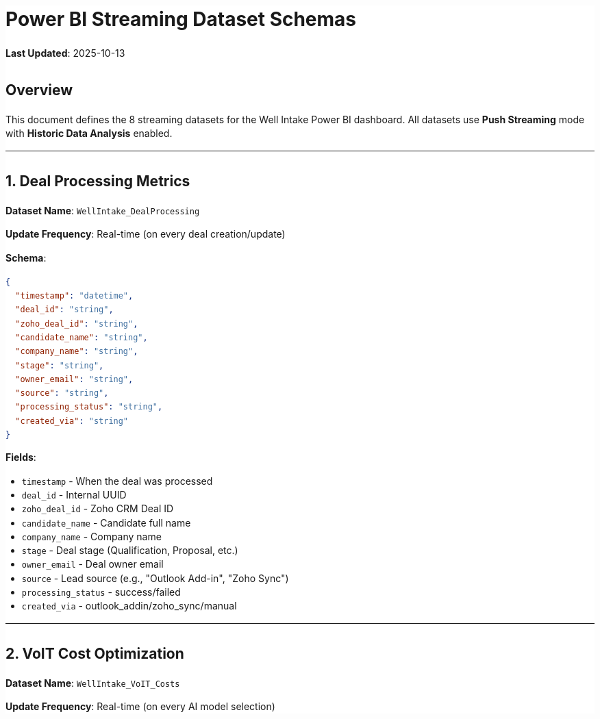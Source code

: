 # Power BI Streaming Dataset Schemas

**Last Updated**: 2025-10-13

## Overview

This document defines the 8 streaming datasets for the Well Intake Power BI dashboard. All datasets use **Push Streaming** mode with **Historic Data Analysis** enabled.

---

## 1. Deal Processing Metrics

**Dataset Name**: `WellIntake_DealProcessing`

**Update Frequency**: Real-time (on every deal creation/update)

**Schema**:
```json
{
  "timestamp": "datetime",
  "deal_id": "string",
  "zoho_deal_id": "string",
  "candidate_name": "string",
  "company_name": "string",
  "stage": "string",
  "owner_email": "string",
  "source": "string",
  "processing_status": "string",
  "created_via": "string"
}
```

**Fields**:
- `timestamp` - When the deal was processed
- `deal_id` - Internal UUID
- `zoho_deal_id` - Zoho CRM Deal ID
- `candidate_name` - Candidate full name
- `company_name` - Company name
- `stage` - Deal stage (Qualification, Proposal, etc.)
- `owner_email` - Deal owner email
- `source` - Lead source (e.g., "Outlook Add-in", "Zoho Sync")
- `processing_status` - success/failed
- `created_via` - outlook_addin/zoho_sync/manual

---

## 2. VoIT Cost Optimization

**Dataset Name**: `WellIntake_VoIT_Costs`

**Update Frequency**: Real-time (on every AI model selection)
